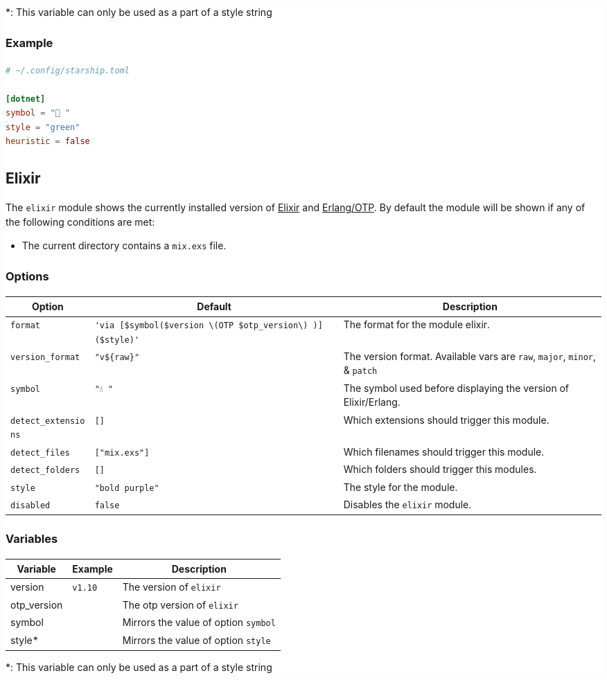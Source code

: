 *: This variable can only be used as a part of a style string

### Example

```toml
# ~/.config/starship.toml

[dotnet]
symbol = "🥅 "
style = "green"
heuristic = false
```

## Elixir

The `elixir` module shows the currently installed version of [Elixir](https://elixir-lang.org/) and [Erlang/OTP](https://erlang.org/doc/). By default the module will be shown if any of the following conditions are met:

- The current directory contains a `mix.exs` file.

### Options

| Option              | Default                                                     | Description                                                               |
| ------------------- | ----------------------------------------------------------- | ------------------------------------------------------------------------- |
| `format`            | `'via [$symbol($version \(OTP $otp_version\) )]($style)'` | The format for the module elixir.                                         |
| `version_format`    | `"v${raw}"`                                                 | The version format. Available vars are `raw`, `major`, `minor`, & `patch` |
| `symbol`            | `"💧 "`                                                      | The symbol used before displaying the version of Elixir/Erlang.           |
| `detect_extensions` | `[]`                                                        | Which extensions should trigger this module.                              |
| `detect_files`      | `["mix.exs"]`                                               | Which filenames should trigger this module.                               |
| `detect_folders`    | `[]`                                                        | Which folders should trigger this modules.                                |
| `style`             | `"bold purple"`                                             | The style for the module.                                                 |
| `disabled`          | `false`                                                     | Disables the `elixir` module.                                             |

### Variables

| Variable    | Example | Description                          |
| ----------- | ------- | ------------------------------------ |
| version     | `v1.10` | The version of `elixir`              |
| otp_version |         | The otp version of `elixir`          |
| symbol      |         | Mirrors the value of option `symbol` |
| style\*   |         | Mirrors the value of option `style`  |

*: This variable can only be used as a part of a style string
